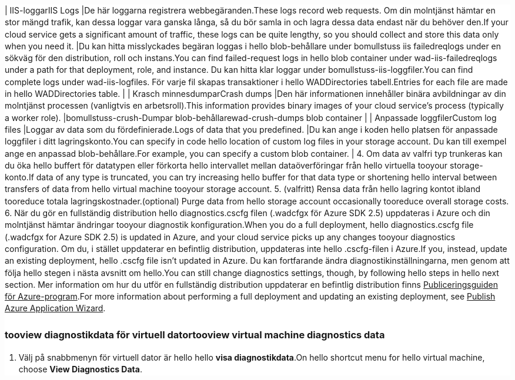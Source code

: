    | <span data-ttu-id="57377-318">IIS-loggar</span><span class="sxs-lookup"><span data-stu-id="57377-318">IIS Logs</span></span> |<span data-ttu-id="57377-319">De här loggarna registrera webbegäranden.</span><span class="sxs-lookup"><span data-stu-id="57377-319">These logs record web requests.</span></span> <span data-ttu-id="57377-320">Om din molntjänst hämtar en stor mängd trafik, kan dessa loggar vara ganska långa, så du bör samla in och lagra dessa data endast när du behöver den.</span><span class="sxs-lookup"><span data-stu-id="57377-320">If your cloud service gets a significant amount of traffic, these logs can be quite lengthy, so you should collect and store this data only when you need it.</span></span> |<span data-ttu-id="57377-321">Du kan hitta misslyckades begäran loggas i hello blob-behållare under bomullstuss iis failedreqlogs under en sökväg för den distribution, roll och instans.</span><span class="sxs-lookup"><span data-stu-id="57377-321">You can find failed-request logs in hello blob container under wad-iis-failedreqlogs under a path for that deployment, role, and instance.</span></span> <span data-ttu-id="57377-322">Du kan hitta klar loggar under bomullstuss-iis-loggfiler.</span><span class="sxs-lookup"><span data-stu-id="57377-322">You can find complete logs under wad-iis-logfiles.</span></span> <span data-ttu-id="57377-323">För varje fil skapas transaktioner i hello WADDirectories tabell.</span><span class="sxs-lookup"><span data-stu-id="57377-323">Entries for each file are made in hello WADDirectories table.</span></span> |
   | <span data-ttu-id="57377-324">Krasch minnesdumpar</span><span class="sxs-lookup"><span data-stu-id="57377-324">Crash dumps</span></span> |<span data-ttu-id="57377-325">Den här informationen innehåller binära avbildningar av din molntjänst processen (vanligtvis en arbetsroll).</span><span class="sxs-lookup"><span data-stu-id="57377-325">This information provides binary images of your cloud service’s process (typically a worker role).</span></span> |<span data-ttu-id="57377-326">bomullstuss-crush-Dumpar blob-behållare</span><span class="sxs-lookup"><span data-stu-id="57377-326">wad-crush-dumps blob container</span></span> |
   | <span data-ttu-id="57377-327">Anpassade loggfiler</span><span class="sxs-lookup"><span data-stu-id="57377-327">Custom log files</span></span> |<span data-ttu-id="57377-328">Loggar av data som du fördefinierade.</span><span class="sxs-lookup"><span data-stu-id="57377-328">Logs of data that you predefined.</span></span> |<span data-ttu-id="57377-329">Du kan ange i koden hello platsen för anpassade loggfiler i ditt lagringskonto.</span><span class="sxs-lookup"><span data-stu-id="57377-329">You can specify in code hello location of custom log files in your storage account.</span></span> <span data-ttu-id="57377-330">Du kan till exempel ange en anpassad blob-behållare.</span><span class="sxs-lookup"><span data-stu-id="57377-330">For example, you can specify a custom blob container.</span></span> |
4. <span data-ttu-id="57377-331">Om data av valfri typ trunkeras kan du öka hello buffert för datatypen eller förkorta hello intervallet mellan dataöverföringar från hello virtuella tooyour storage-konto.</span><span class="sxs-lookup"><span data-stu-id="57377-331">If data of any type is truncated, you can try increasing hello buffer for that data type or shortening hello interval between transfers of data from hello virtual machine tooyour storage account.</span></span>
5. <span data-ttu-id="57377-332">(valfritt) Rensa data från hello lagring kontot ibland tooreduce totala lagringskostnader.</span><span class="sxs-lookup"><span data-stu-id="57377-332">(optional) Purge data from hello storage account occasionally tooreduce overall storage costs.</span></span>
6. <span data-ttu-id="57377-333">När du gör en fullständig distribution hello diagnostics.cscfg filen (.wadcfgx för Azure SDK 2.5) uppdateras i Azure och din molntjänst hämtar ändringar tooyour diagnostik konfiguration.</span><span class="sxs-lookup"><span data-stu-id="57377-333">When you do a full deployment, hello diagnostics.cscfg file (.wadcfgx for Azure SDK 2.5) is updated in Azure, and your cloud service picks up any changes tooyour diagnostics configuration.</span></span> <span data-ttu-id="57377-334">Om du, i stället uppdaterar en befintlig distribution, uppdateras inte hello .cscfg-filen i Azure.</span><span class="sxs-lookup"><span data-stu-id="57377-334">If you, instead, update an existing deployment, hello .cscfg file isn’t updated in Azure.</span></span> <span data-ttu-id="57377-335">Du kan fortfarande ändra diagnostikinställningarna, men genom att följa hello stegen i nästa avsnitt om hello.</span><span class="sxs-lookup"><span data-stu-id="57377-335">You can still change diagnostics settings, though, by following hello steps in hello next section.</span></span> <span data-ttu-id="57377-336">Mer information om hur du utför en fullständig distribution uppdaterar en befintlig distribution finns [Publiceringsguiden för Azure-program](vs-azure-tools-publish-azure-application-wizard.md).</span><span class="sxs-lookup"><span data-stu-id="57377-336">For more information about performing a full deployment and updating an existing deployment, see [Publish Azure Application Wizard](vs-azure-tools-publish-azure-application-wizard.md).</span></span>

### <a name="tooview-virtual-machine-diagnostics-data"></a><span data-ttu-id="57377-337">tooview diagnostikdata för virtuell dator</span><span class="sxs-lookup"><span data-stu-id="57377-337">tooview virtual machine diagnostics data</span></span>
1. <span data-ttu-id="57377-338">Välj på snabbmenyn för virtuell dator är hello hello **visa diagnostikdata**.</span><span class="sxs-lookup"><span data-stu-id="57377-338">On hello shortcut menu for hello virtual machine, choose **View Diagnostics Data**.</span></span>
   